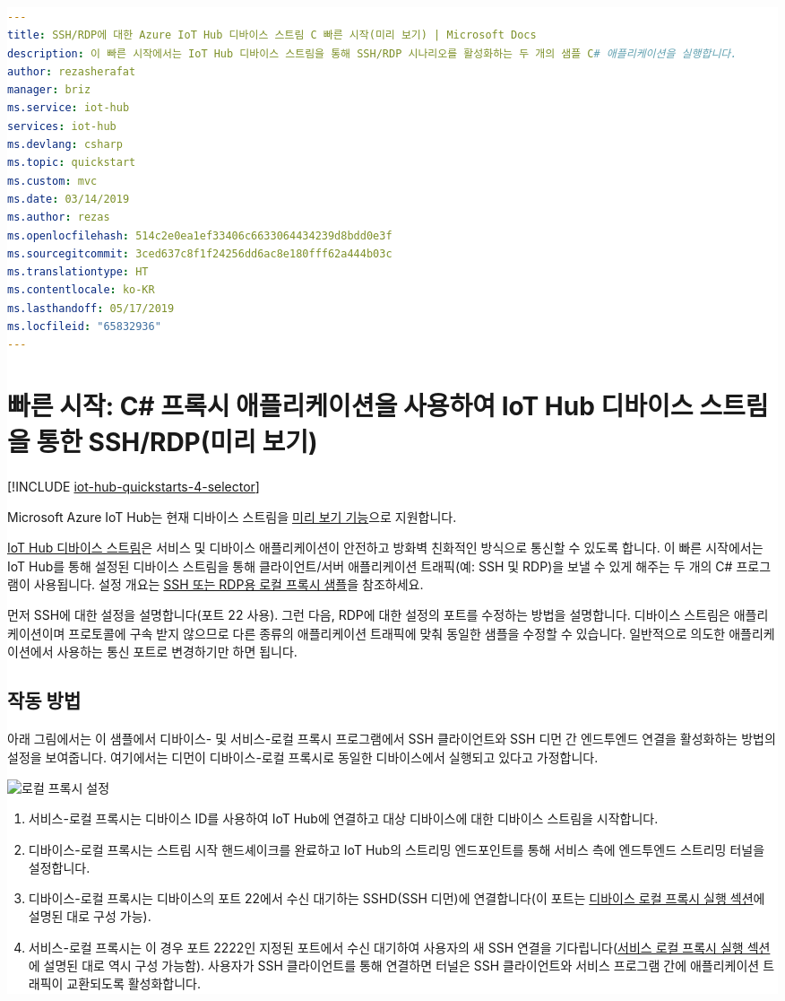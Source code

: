 ```yaml
---
title: SSH/RDP에 대한 Azure IoT Hub 디바이스 스트림 C 빠른 시작(미리 보기) | Microsoft Docs
description: 이 빠른 시작에서는 IoT Hub 디바이스 스트림을 통해 SSH/RDP 시나리오를 활성화하는 두 개의 샘플 C# 애플리케이션을 실행합니다.
author: rezasherafat
manager: briz
ms.service: iot-hub
services: iot-hub
ms.devlang: csharp
ms.topic: quickstart
ms.custom: mvc
ms.date: 03/14/2019
ms.author: rezas
ms.openlocfilehash: 514c2e0ea1ef33406c6633064434239d8bdd0e3f
ms.sourcegitcommit: 3ced637c8f1f24256dd6ac8e180fff62a444b03c
ms.translationtype: HT
ms.contentlocale: ko-KR
ms.lasthandoff: 05/17/2019
ms.locfileid: "65832936"
---
```

# <a name="quickstart-sshrdp-over-an-iot-hub-device-stream-using-a-c-proxy-application-preview"></a>빠른 시작: C# 프록시 애플리케이션을 사용하여 IoT Hub 디바이스 스트림을 통한 SSH/RDP(미리 보기)

[!INCLUDE [iot-hub-quickstarts-4-selector](../../includes/iot-hub-quickstarts-4-selector.md)]

Microsoft Azure IoT Hub는 현재 디바이스 스트림을 [미리 보기 기능](https://azure.microsoft.com/support/legal/preview-supplemental-terms/)으로 지원합니다.

[IoT Hub 디바이스 스트림](iot-hub-device-streams-overview.md)은 서비스 및 디바이스 애플리케이션이 안전하고 방화벽 친화적인 방식으로 통신할 수 있도록 합니다. 이 빠른 시작에서는 IoT Hub를 통해 설정된 디바이스 스트림을 통해 클라이언트/서버 애플리케이션 트래픽(예: SSH 및 RDP)을 보낼 수 있게 해주는 두 개의 C# 프로그램이 사용됩니다. 설정 개요는 [SSH 또는 RDP용 로컬 프록시 샘플](iot-hub-device-streams-overview.md#local-proxy-sample-for-ssh-or-rdp)을 참조하세요.

먼저 SSH에 대한 설정을 설명합니다(포트 22 사용). 그런 다음, RDP에 대한 설정의 포트를 수정하는 방법을 설명합니다. 디바이스 스트림은 애플리케이션이며 프로토콜에 구속 받지 않으므로 다른 종류의 애플리케이션 트래픽에 맞춰 동일한 샘플을 수정할 수 있습니다. 일반적으로 의도한 애플리케이션에서 사용하는 통신 포트로 변경하기만 하면 됩니다.

## <a name="how-it-works"></a>작동 방법

아래 그림에서는 이 샘플에서 디바이스- 및 서비스-로컬 프록시 프로그램에서 SSH 클라이언트와 SSH 디먼 간 엔드투엔드 연결을 활성화하는 방법의 설정을 보여줍니다. 여기에서는 디먼이 디바이스-로컬 프록시로 동일한 디바이스에서 실행되고 있다고 가정합니다.

![로컬 프록시 설정](./media/quickstart-device-streams-proxy-csharp/device-stream-proxy-diagram.svg)

1. 서비스-로컬 프록시는 디바이스 ID를 사용하여 IoT Hub에 연결하고 대상 디바이스에 대한 디바이스 스트림을 시작합니다.

2. 디바이스-로컬 프록시는 스트림 시작 핸드셰이크를 완료하고 IoT Hub의 스트리밍 엔드포인트를 통해 서비스 측에 엔드투엔드 스트리밍 터널을 설정합니다.

3. 디바이스-로컬 프록시는 디바이스의 포트 22에서 수신 대기하는 SSHD(SSH 디먼)에 연결합니다(이 포트는 [디바이스 로컬 프록시 실행 섹션](#run-the-device-local-proxy)에 설명된 대로 구성 가능).

4. 서비스-로컬 프록시는 이 경우 포트 2222인 지정된 포트에서 수신 대기하여 사용자의 새 SSH 연결을 기다립니다([서비스 로컬 프록시 실행 섹션](#run-the-service-local-proxy)에 설명된 대로 역시 구성 가능함). 사용자가 SSH 클라이언트를 통해 연결하면 터널은 SSH 클라이언트와 서비스 프로그램 간에 애플리케이션 트래픽이 교환되도록 활성화합니다.
